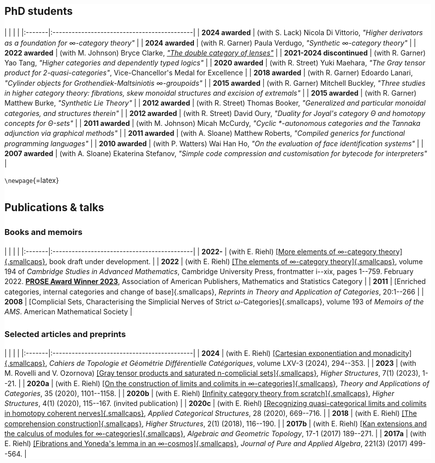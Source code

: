 ## PhD students

|    |    |    |
|:-------|:--------------------------------------------|
| **2024 awarded** | (with S. Lack) Nicola Di Vittorio, *"Higher derivators as a foundation for ∞-category theory"* |
| **2024 awarded** | (with R. Garner) Paula Verdugo, *"Synthetic ∞-category theory"* |
| **2022 awarded** | (with M. Johnson) Bryce Clarke, [*"The double category of lenses"*](https://figshare.mq.edu.au/ndownloader/files/39129827) |
| **2021-2024 discontinued** | (with R. Garner) Yao Tang, *"Higher categories and dependently typed logics"* |
| **2020 awarded** | (with R. Street) Yuki Maehara, *"The Gray tensor product for 2-quasi-categories"*, Vice-Chancellor's Medal for Excellence |
| **2018 awarded** | (with R. Garner) Edoardo Lanari, *"Cylinder objects for Grothendiek-Maltsiniotis ∞-groupoids"* |
| **2015 awarded** | (with R. Garner) Mitchell Buckley, *"Three studies in higher category theory: fibrations, skew monoidal structures and excision of extremals"* |
| **2015 awarded** | (with R. Garner) Matthew Burke, *"Synthetic Lie Theory"* |
| **2012 awarded** | (with R. Street) Thomas Booker, *"Generalized and particular monoidal categories, and structures therein"* |
| **2012 awarded** | (with R. Street) David Oury, *"Duality for Joyal's category Θ and homotopy concepts for Θ-sets"* |
| **2011 awarded** | (with M. Johnson) Micah McCurdy, *"Cyclic \*-autonomous categories and the Tannaka adjunction via graphical methods"* |
| **2011 awarded** | (with A. Sloane) Matthew Roberts, *"Compiled generics for functional programming languages"* |
| **2010 awarded** | (with P. Watters) Wai Han Ho, *"On the evaluation of face identification systems"* |
| **2007 awarded** | (with A. Sloane) Ekaterina Stefanov, *"Simple code compression and customisation for bytecode for interpreters"* |

`\newpage`{=latex}

## Publications & talks

### Books and memoirs

|    |    |    |
|:-------|:--------------------------------------------|
| **2022-** | (with E. Riehl) [[More elements of ∞-category theory]{.smallcaps}](https://emilyriehl.github.io/files/more-elements.pdf), book draft under development. |
| **2022** | (with E. Riehl) [[The elements of ∞-category theory]{.smallcaps}](https://www.cambridge.org/core/books/elements-of-category-theory/DAC48C449AB8C2C1B1E528A49D27FC6D), volume 194 of *Cambridge Studies in Advanced Mathematics*, Cambridge University Press, frontmatter i--xix, pages 1--759. February 2022. [**PROSE Award Winner 2023**](https://proseawards.com/winners/2023-award-winners/#body), Association of American Publishers, Mathematics and Statistics Category |
| **2011** | [Enriched categories, internal categories and change of base]{.smallcaps}, *Reprints in Theory and Application of Categories*, 20:1--266 |
| **2008** | [Complicial Sets, Characterising the Simplicial Nerves of Strict $ω$-Categories]{.smallcaps}, volume 193 of *Memoirs of the AMS*. American Mathematical Society |

### Selected articles and preprints

|    |    |    |
|:-------|:--------------------------------------------|
| **2024** | (with E. Riehl) [[Cartesian exponentiation and monadicity]{.smallcaps}](https://cahierstgdc.com/wp-content/uploads/2024/07/E.-RIEHL-D.-VERITY_-LXV-3.pdf), *Cahiers de Topologie et Géométrie Différentielle Catégoriques*, volume LXV-3 (2024), 294--353. |
| **2023** | (with M. Rovelli and V. Ozornova) [[Gray tensor products and saturated n-complicial sets]{.smallcaps}](https://higher-structures.math.cas.cz/api/files/issues/Vol7Iss1/OzoRovVer), *Higher Structures*, 7(1) (2023), 1--21. |
| **2020a** | (with E. Riehl) [[On the construction of limits and colimits in ∞-categories]{.smallcaps}](http://www.tac.mta.ca/tac/volumes/35/30/35-30.pdf), *Theory and Applications of Categories*, 35 (2020), 1101--1158. |
| **2020b** | (with E. Riehl) [[Infinity category theory from scratch]{.smallcaps}](https://higher-structures.math.cas.cz/api/files/issues/Vol4Iss1/RiehlVerity), *Higher Structures*, 4(1) (2020), 115--167. (invited publication) |
| **2020c** | (with E. Riehl) [[Recognizing quasi-categorical limits and colimits in homotopy coherent nerves]{.smallcaps}](https://arxiv.org/pdf/1808.09834), *Applied Categorical Structures*, 28 (2020), 669--716. |
| **2018** | (with E. Riehl) [[The comprehension construction]{.smallcaps}](https://higher-structures.math.cas.cz/api/files/issues/Vol2Iss1/RiehlVerity-2), *Higher Structures*, 2(1) (2018), 116--190. |
| **2017b** | (with E. Riehl) [[Kan extensions and the calculus of modules for ∞-categories]{.smallcaps}](https://msp.org/agt/2017/17-1/p08.xhtml), *Algebraic and Geometric Topology*, 17-1 (2017) 189--271. |
| **2017a** | (with E. Riehl) [[Fibrations and Yoneda's lemma in an ∞-cosmos]{.smallcaps}](https://www.sciencedirect.com/science/article/pii/S0022404916301001), *Journal of Pure and Applied Algebra*, 221(3) (2017) 499--564. |
